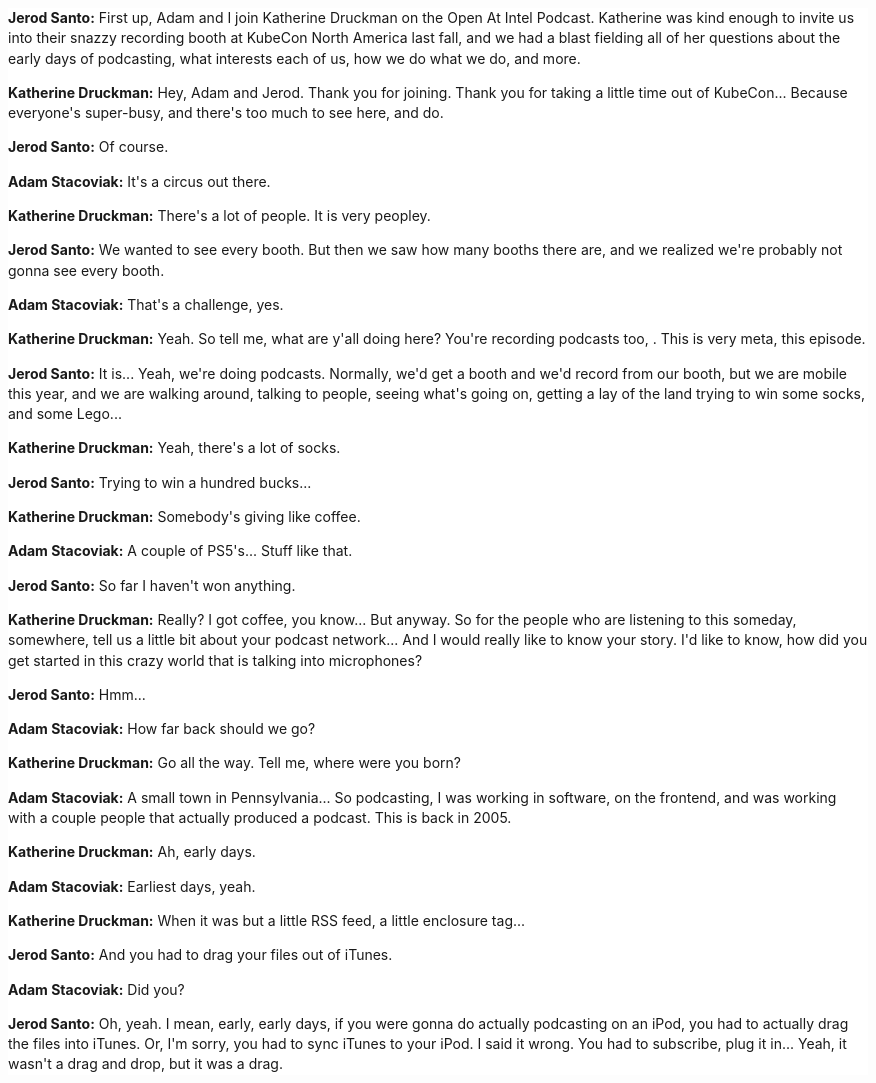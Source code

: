 **Jerod Santo:** First up, Adam and I join Katherine Druckman on the Open At Intel Podcast. Katherine was kind enough to invite us into their snazzy recording booth at KubeCon North America last fall, and we had a blast fielding all of her questions about the early days of podcasting, what interests each of us, how we do what we do, and more.

**Katherine Druckman:** Hey, Adam and Jerod. Thank you for joining. Thank you for taking a little time out of KubeCon... Because everyone's super-busy, and there's too much to see here, and do.

**Jerod Santo:** Of course.

**Adam Stacoviak:** It's a circus out there.

**Katherine Druckman:** There's a lot of people. It is very peopley.

**Jerod Santo:** We wanted to see every booth. But then we saw how many booths there are, and we realized we're probably not gonna see every booth.

**Adam Stacoviak:** That's a challenge, yes.

**Katherine Druckman:** Yeah. So tell me, what are y'all doing here? You're recording podcasts too, . This is very meta, this episode.

**Jerod Santo:** It is... Yeah, we're doing podcasts. Normally, we'd get a booth and we'd record from our booth, but we are mobile this year, and we are walking around, talking to people, seeing what's going on, getting a lay of the land trying to win some socks, and some Lego...

**Katherine Druckman:** Yeah, there's a lot of socks.

**Jerod Santo:** Trying to win a hundred bucks...

**Katherine Druckman:** Somebody's giving like coffee.

**Adam Stacoviak:** A couple of PS5's... Stuff like that.

**Jerod Santo:** So far I haven't won anything.

**Katherine Druckman:** Really? I got coffee, you know... But anyway. So for the people who are listening to this someday, somewhere, tell us a little bit about your podcast network... And I would really like to know your story. I'd like to know, how did you get started in this crazy world that is talking into microphones?

**Jerod Santo:** Hmm...

**Adam Stacoviak:** How far back should we go?

**Katherine Druckman:** Go all the way. Tell me, where were you born?

**Adam Stacoviak:** A small town in Pennsylvania... So podcasting, I was working in software, on the frontend, and was working with a couple people that actually produced a podcast. This is back in 2005.

**Katherine Druckman:** Ah, early days.

**Adam Stacoviak:** Earliest days, yeah.

**Katherine Druckman:** When it was but a little RSS feed, a little enclosure tag...

**Jerod Santo:** And you had to drag your files out of iTunes.

**Adam Stacoviak:** Did you?

**Jerod Santo:** Oh, yeah. I mean, early, early days, if you were gonna do actually podcasting on an iPod, you had to actually drag the files into iTunes. Or, I'm sorry, you had to sync iTunes to your iPod. I said it wrong. You had to subscribe, plug it in... Yeah, it wasn't a drag and drop, but it was a drag.
